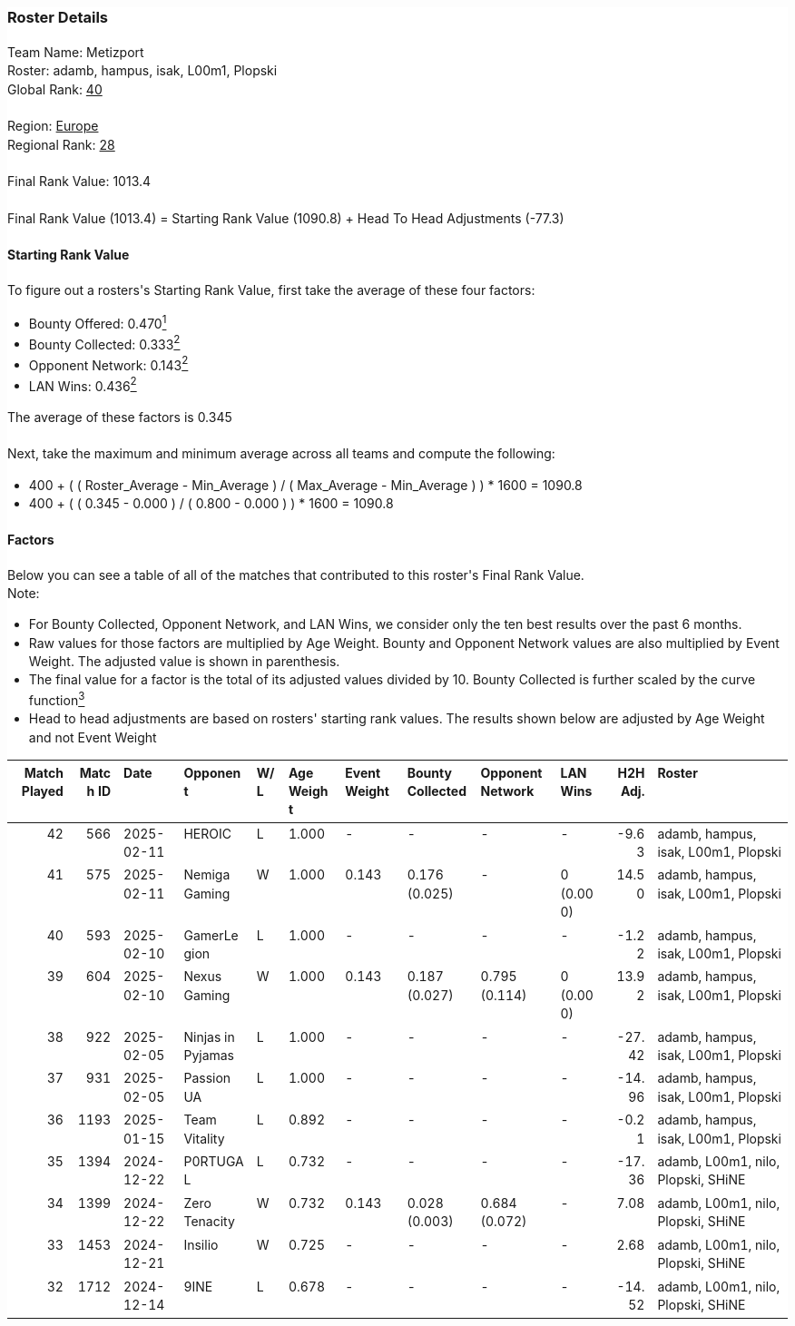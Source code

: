 ### Roster Details<br />
Team Name: Metizport<br />
Roster: adamb, hampus, isak, L00m1, Plopski<br />
Global Rank: [40](../standings_global.md)<br />
<br />
Region: [Europe]( ../standings_europe.md)<br />
Regional Rank: [28]( ../standings_europe.md)<br />
<br />
Final Rank Value:  1013.4<br />
<br />
Final Rank Value (1013.4) = Starting Rank Value (1090.8) + Head To Head Adjustments (-77.3)<br />

#### Starting Rank Value<br />
To figure out a rosters's Starting Rank Value, first take the average of these four factors:<br />
- Bounty Offered: 0.470[<sup>1</sup>](#table2)
- Bounty Collected: 0.333[<sup>2</sup>](#table1)
- Opponent Network: 0.143[<sup>2</sup>](#table1)
- LAN Wins: 0.436[<sup>2</sup>](#table1)

The average of these factors is 0.345<br />
<br />
Next, take the maximum and minimum average across all teams and compute the following:<br />
- 400 + ( ( Roster_Average - Min_Average ) / ( Max_Average - Min_Average ) ) * 1600 = 1090.8
- 400 + ( ( 0.345 - 0.000 ) / ( 0.800 - 0.000 ) ) * 1600 = 1090.8


#### Factors<br />
Below you can see a table of all of the matches that contributed to this roster's Final Rank Value.<br />
Note:<br />

- For Bounty Collected, Opponent Network, and LAN Wins, we consider only the ten best results over the past 6 months.
- Raw values for those factors are multiplied by Age Weight. Bounty and Opponent Network values are also multiplied by Event Weight. The adjusted value is shown in parenthesis.
- The final value for a factor is the total of its adjusted values divided by 10. Bounty Collected is further scaled by the curve function[<sup>3</sup>](#curveFunction)
- Head to head adjustments are based on rosters' starting rank values. The results shown below are adjusted by Age Weight and not Event Weight
<span id="table1"></span><br />


| Match Played | Match ID | Date       | Opponent                    | W/L | Age Weight | Event Weight | Bounty Collected | Opponent Network | LAN Wins  | H2H Adj. | Roster                              |
| -: | -: | :- | :- | :- | :- | :- | :- | :- | :- | -: | :- |
|           42 |      566 | 2025-02-11 | HEROIC                      | L   | 1.000      | -            | -                | -                | -         |    -9.63 | adamb, hampus, isak, L00m1, Plopski |
|           41 |      575 | 2025-02-11 | Nemiga Gaming               | W   | 1.000      | 0.143        | 0.176 (0.025)    | -                | 0 (0.000) |    14.50 | adamb, hampus, isak, L00m1, Plopski |
|           40 |      593 | 2025-02-10 | GamerLegion                 | L   | 1.000      | -            | -                | -                | -         |    -1.22 | adamb, hampus, isak, L00m1, Plopski |
|           39 |      604 | 2025-02-10 | Nexus Gaming                | W   | 1.000      | 0.143        | 0.187 (0.027)    | 0.795 (0.114)    | 0 (0.000) |    13.92 | adamb, hampus, isak, L00m1, Plopski |
|           38 |      922 | 2025-02-05 | Ninjas in Pyjamas           | L   | 1.000      | -            | -                | -                | -         |   -27.42 | adamb, hampus, isak, L00m1, Plopski |
|           37 |      931 | 2025-02-05 | Passion UA                  | L   | 1.000      | -            | -                | -                | -         |   -14.96 | adamb, hampus, isak, L00m1, Plopski |
|           36 |     1193 | 2025-01-15 | Team Vitality               | L   | 0.892      | -            | -                | -                | -         |    -0.21 | adamb, hampus, isak, L00m1, Plopski |
|           35 |     1394 | 2024-12-22 | P0RTUGAL                    | L   | 0.732      | -            | -                | -                | -         |   -17.36 | adamb, L00m1, nilo, Plopski, SHiNE  |
|           34 |     1399 | 2024-12-22 | Zero Tenacity               | W   | 0.732      | 0.143        | 0.028 (0.003)    | 0.684 (0.072)    | -         |     7.08 | adamb, L00m1, nilo, Plopski, SHiNE  |
|           33 |     1453 | 2024-12-21 | Insilio                     | W   | 0.725      | -            | -                | -                | -         |     2.68 | adamb, L00m1, nilo, Plopski, SHiNE  |
|           32 |     1712 | 2024-12-14 | 9INE                        | L   | 0.678      | -            | -                | -                | -         |   -14.52 | adamb, L00m1, nilo, Plopski, SHiNE  |
